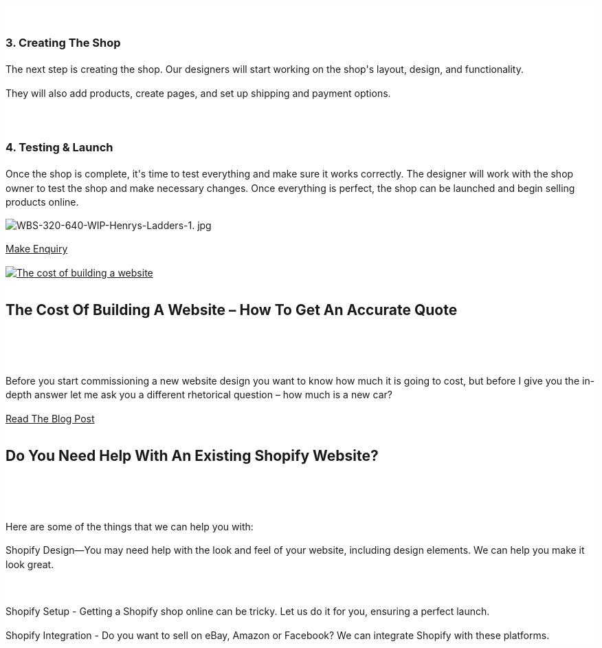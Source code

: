 ​

### 3\. Creating The Shop

The next step is creating the shop. Our designers will start working on the shop's layout, design, and functionality. 

 
They will also add products, create pages, and set up shipping and payment options.

​

### 4\. Testing & Launch

Once the shop is complete, it's time to test everything and make sure it works correctly. The designer will work with the shop owner to test the shop and make necessary changes. Once everything is perfect, the shop can be launched and begin selling products online.

![WBS-320-640-WIP-Henrys-Ladders-1. jpg](https://static.wixstatic.com/media/b0d63a_c52d1f6e9d9b4107bb9624d795450286~mv2.jpg/v1/fill/w_315,h_629,al_c,q_80,usm_0.66_1.00_0.01,enc_avif,quality_auto/WBS-320-640-WIP-Henrys-Ladders-1.jpg)

[Make Enquiry](https://www.webuildstores.co.uk/contact)

[![The cost of building a website](https://static.wixstatic.com/media/b0d63a_5559eca5913f42338c2740829878ff5a~mv2.jpg/v1/fill/w_331,h_188,al_c,q_80,usm_0.66_1.00_0.01,enc_avif,quality_auto/Blog-740-420-Cost-Building-Website-01.jpg)](https://www.webuildstores.co.uk/post/the-cost-of-building-a-website-how-to-get-an-accurate-quote)

## The Cost Of Building A Website – How To Get An Accurate Quote

## ​

Before you start commissioning a new website design you want to know how much it is going to cost, but before I give you the in-depth answer let me ask you a different rhetorical question – how much is a new car?

[Read The Blog Post](https://www.webuildstores.co.uk/post/the-cost-of-building-a-website-how-to-get-an-accurate-quote)

## Do You Need Help With An Existing Shopify Website?

## ​

Here are some of the things that we can help you with:

Shopify Design—You may need help with the look and feel of your website, including design elements. We can help you make it look great.

​

Shopify Setup \- Getting a Shopify shop online can be tricky. Let us do it for you, ensuring a perfect launch.

Shopify Integration \- Do you want to sell on eBay, Amazon or Facebook? We can integrate Shopify with these platforms.
